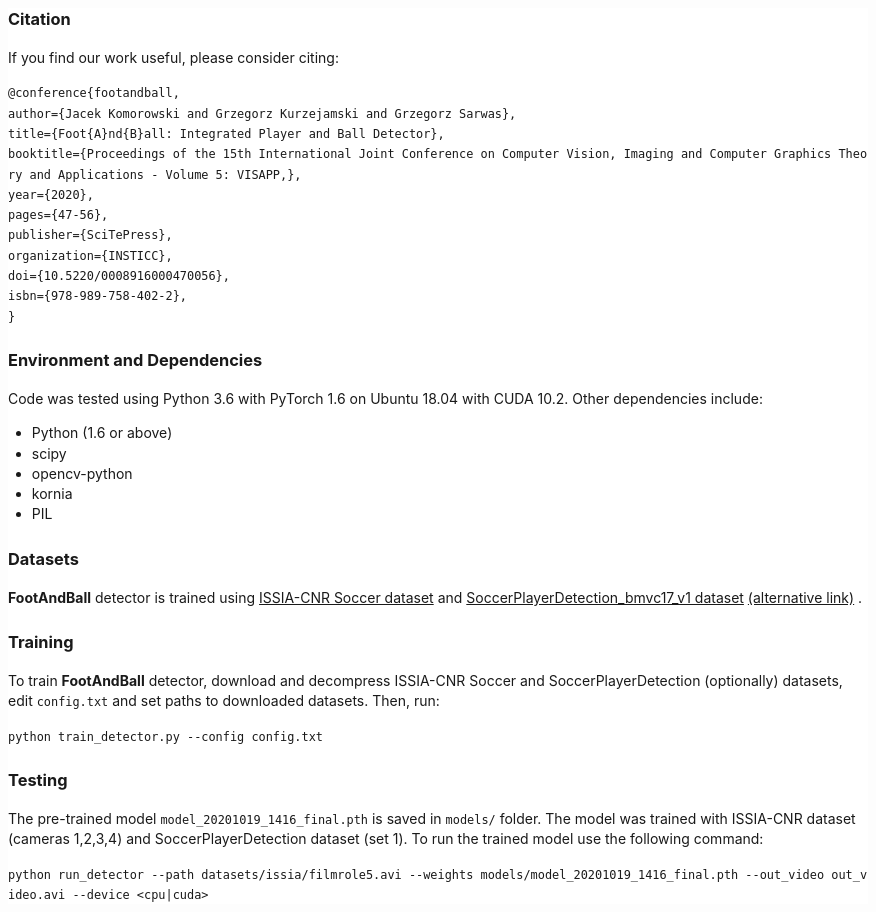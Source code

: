 ### Citation
If you find our work useful, please consider citing:

    @conference{footandball,
    author={Jacek Komorowski and Grzegorz Kurzejamski and Grzegorz Sarwas},
    title={Foot{A}nd{B}all: Integrated Player and Ball Detector},
    booktitle={Proceedings of the 15th International Joint Conference on Computer Vision, Imaging and Computer Graphics Theory and Applications - Volume 5: VISAPP,},
    year={2020},
    pages={47-56},
    publisher={SciTePress},
    organization={INSTICC},
    doi={10.5220/0008916000470056},
    isbn={978-989-758-402-2},
    }
    
### Environment and Dependencies
Code was tested using Python 3.6 with PyTorch 1.6 on Ubuntu 18.04 with CUDA 10.2.
Other dependencies include:
* Python (1.6 or above)
* scipy
* opencv-python
* kornia
* PIL


### Datasets
**FootAndBall** detector is trained using
<a href="https://drive.google.com/file/d/1Pj6syLRShNQWQaunJmAZttUw2jDh8L_f/view?usp=sharing" target="_blank">ISSIA-CNR Soccer dataset</a> 
and
<a href="http://www.cs.ubc.ca/labs/lci/datasets/SoccerPlayerDetection_bmvc17_v1.zip" target="_blank">SoccerPlayerDetection_bmvc17_v1 dataset</a>
<a href="https://drive.google.com/file/d/1ctJojwDaWtHEAeDmB-AwEcO3apqT-O-9/view?usp=sharing" target="_blank">(alternative link)</a>
. 

### Training
To train **FootAndBall** detector, download and decompress ISSIA-CNR Soccer and SoccerPlayerDetection (optionally) datasets, edit `config.txt` and set paths to downloaded datasets.
Then, run:
    
    python train_detector.py --config config.txt


### Testing
The pre-trained model `model_20201019_1416_final.pth` is saved in `models/` folder.
The model was trained with ISSIA-CNR dataset (cameras 1,2,3,4) and SoccerPlayerDetection dataset (set 1).
To run the trained model use the following command:

    python run_detector --path datasets/issia/filmrole5.avi --weights models/model_20201019_1416_final.pth --out_video out_video.avi --device <cpu|cuda>
